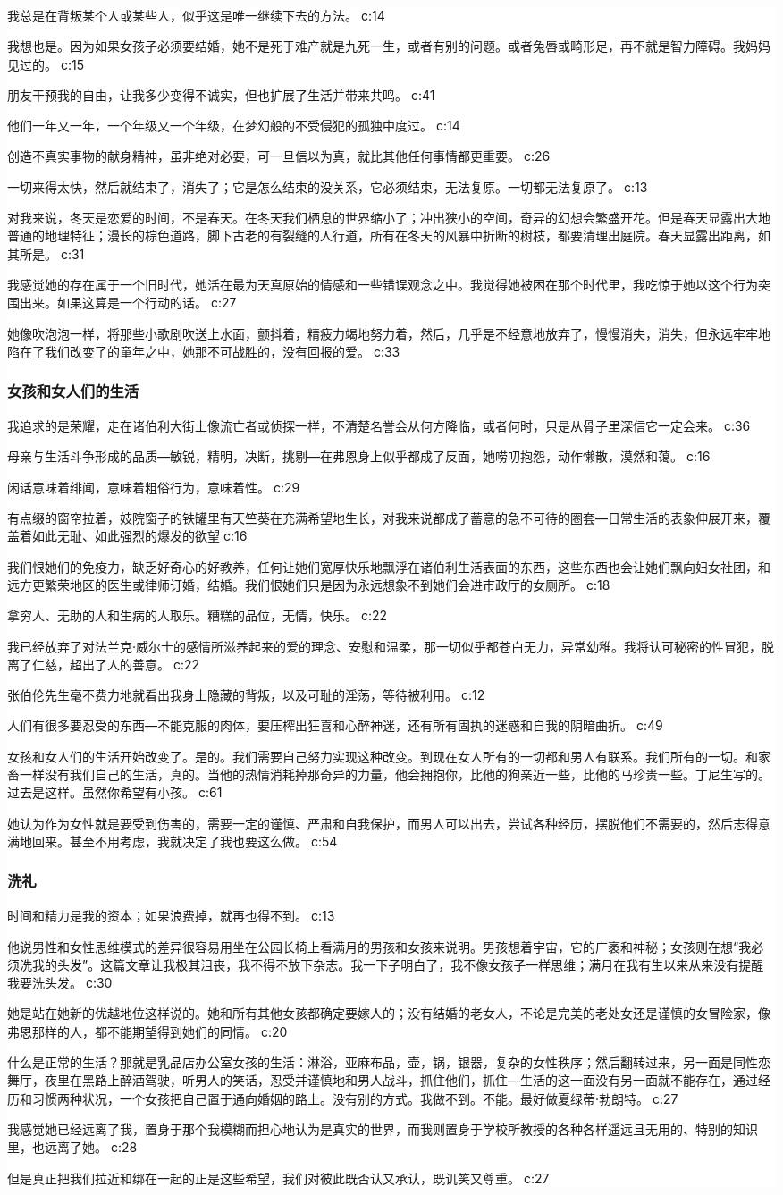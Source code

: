 我总是在背叛某个人或某些人，似乎这是唯一继续下去的方法。 c:14

我想也是。因为如果女孩子必须要结婚，她不是死于难产就是九死一生，或者有别的问题。或者兔唇或畸形足，再不就是智力障碍。我妈妈见过的。 c:15

朋友干预我的自由，让我多少变得不诚实，但也扩展了生活并带来共鸣。 c:41

他们一年又一年，一个年级又一个年级，在梦幻般的不受侵犯的孤独中度过。 c:14

创造不真实事物的献身精神，虽非绝对必要，可一旦信以为真，就比其他任何事情都更重要。 
 c:26

一切来得太快，然后就结束了，消失了；它是怎么结束的没关系，它必须结束，无法复原。一切都无法复原了。 c:13

对我来说，冬天是恋爱的时间，不是春天。在冬天我们栖息的世界缩小了；冲出狭小的空间，奇异的幻想会繁盛开花。但是春天显露出大地普通的地理特征；漫长的棕色道路，脚下古老的有裂缝的人行道，所有在冬天的风暴中折断的树枝，都要清理出庭院。春天显露出距离，如其所是。 c:31

我感觉她的存在属于一个旧时代，她活在最为天真原始的情感和一些错误观念之中。我觉得她被困在那个时代里，我吃惊于她以这个行为突围出来。如果这算是一个行动的话。 c:27

她像吹泡泡一样，将那些小歌剧吹送上水面，颤抖着，精疲力竭地努力着，然后，几乎是不经意地放弃了，慢慢消失，消失，但永远牢牢地陷在了我们改变了的童年之中，她那不可战胜的，没有回报的爱。 c:33

### 女孩和女人们的生活

我追求的是荣耀，走在诸伯利大街上像流亡者或侦探一样，不清楚名誉会从何方降临，或者何时，只是从骨子里深信它一定会来。 c:36

母亲与生活斗争形成的品质—敏锐，精明，决断，挑剔—在弗恩身上似乎都成了反面，她唠叨抱怨，动作懒散，漠然和蔼。 c:16

闲话意味着绯闻，意味着粗俗行为，意味着性。 c:29

有点缀的窗帘拉着，妓院窗子的铁罐里有天竺葵在充满希望地生长，对我来说都成了蓄意的急不可待的圈套—日常生活的表象伸展开来，覆盖着如此无耻、如此强烈的爆发的欲望 c:16

我们恨她们的免疫力，缺乏好奇心的好教养，任何让她们宽厚快乐地飘浮在诸伯利生活表面的东西，这些东西也会让她们飘向妇女社团，和远方更繁荣地区的医生或律师订婚，结婚。我们恨她们只是因为永远想象不到她们会进市政厅的女厕所。 c:18

拿穷人、无助的人和生病的人取乐。糟糕的品位，无情，快乐。 c:22

我已经放弃了对法兰克·威尔士的感情所滋养起来的爱的理念、安慰和温柔，那一切似乎都苍白无力，异常幼稚。我将认可秘密的性冒犯，脱离了仁慈，超出了人的善意。 c:22

张伯伦先生毫不费力地就看出我身上隐藏的背叛，以及可耻的淫荡，等待被利用。 c:12

人们有很多要忍受的东西—不能克服的肉体，要压榨出狂喜和心醉神迷，还有所有固执的迷惑和自我的阴暗曲折。 c:49

女孩和女人们的生活开始改变了。是的。我们需要自己努力实现这种改变。到现在女人所有的一切都和男人有联系。我们所有的一切。和家畜一样没有我们自己的生活，真的。当他的热情消耗掉那奇异的力量，他会拥抱你，比他的狗亲近一些，比他的马珍贵一些。丁尼生写的。过去是这样。虽然你希望有小孩。 c:61

她认为作为女性就是要受到伤害的，需要一定的谨慎、严肃和自我保护，而男人可以出去，尝试各种经历，摆脱他们不需要的，然后志得意满地回来。甚至不用考虑，我就决定了我也要这么做。 c:54

### 洗礼

时间和精力是我的资本；如果浪费掉，就再也得不到。 c:13

他说男性和女性思维模式的差异很容易用坐在公园长椅上看满月的男孩和女孩来说明。男孩想着宇宙，它的广袤和神秘；女孩则在想“我必须洗我的头发”。这篇文章让我极其沮丧，我不得不放下杂志。我一下子明白了，我不像女孩子一样思维；满月在我有生以来从来没有提醒我要洗头发。 c:30

她是站在她新的优越地位这样说的。她和所有其他女孩都确定要嫁人的；没有结婚的老女人，不论是完美的老处女还是谨慎的女冒险家，像弗恩那样的人，都不能期望得到她们的同情。 c:20

什么是正常的生活？那就是乳品店办公室女孩的生活：淋浴，亚麻布品，壶，锅，银器，复杂的女性秩序；然后翻转过来，另一面是同性恋舞厅，夜里在黑路上醉酒驾驶，听男人的笑话，忍受并谨慎地和男人战斗，抓住他们，抓住—生活的这一面没有另一面就不能存在，通过经历和习惯两种状况，一个女孩把自己置于通向婚姻的路上。没有别的方式。我做不到。不能。最好做夏绿蒂·勃朗特。 c:27

我感觉她已经远离了我，置身于那个我模糊而担心地认为是真实的世界，而我则置身于学校所教授的各种各样遥远且无用的、特别的知识里，也远离了她。 c:28

但是真正把我们拉近和绑在一起的正是这些希望，我们对彼此既否认又承认，既讥笑又尊重。 c:27
